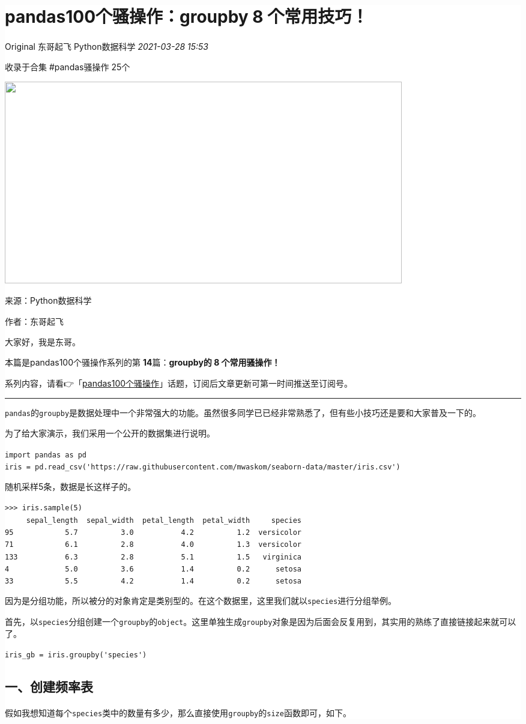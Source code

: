# pandas100个骚操作：groupby 8 个常用技巧！

<a id="copyright_logo"></a>Original 东哥起飞 <a id="profileBt"></a><a id="js_name"></a>Python数据科学 *2021-03-28 15:53*

<a id="js_article-tag-card__left"></a>收录于合集 #pandas骚操作 <a id="js_article-tag-card__right"></a>25个

<img width="661" height="336" src="../../../_resources/640_wx_fmt_png_wxfrom_5_wx_lazy__daf7af38313043669.png"/>

来源：Python数据科学

作者：东哥起飞

大家好，我是东哥。

本篇是pandas100个骚操作系列的第 **14**篇：**groupby的 8 个常用骚操作！**

系列内容，请看👉「[pandas100个骚操作](https://mp.weixin.qq.com/mp/appmsgalbum?__biz=MzUzODYwMDAzNA==&action=getalbum&album_id=1699019347278561282#wechat_redirect)」话题，订阅后文章更新可第一时间推送至订阅号。

* * *

`pandas`的`groupby`是数据处理中一个非常强大的功能。虽然很多同学已已经非常熟悉了，但有些小技巧还是要和大家普及一下的。

为了给大家演示，我们采用一个公开的数据集进行说明。

```
import pandas as pd
iris = pd.read_csv('https://raw.githubusercontent.com/mwaskom/seaborn-data/master/iris.csv')

```

随机采样5条，数据是长这样子的。

```
>>> iris.sample(5)
     sepal_length  sepal_width  petal_length  petal_width     species
95            5.7          3.0           4.2          1.2  versicolor
71            6.1          2.8           4.0          1.3  versicolor
133           6.3          2.8           5.1          1.5   virginica
4             5.0          3.6           1.4          0.2      setosa
33            5.5          4.2           1.4          0.2      setosa

```

因为是分组功能，所以被分的对象肯定是类别型的。在这个数据里，这里我们就以`species`进行分组举例。

首先，以`species`分组创建一个`groupby`的`object`。这里单独生成`groupby`对象是因为后面会反复用到，其实用的熟练了直接链接起来就可以了。

```
iris_gb = iris.groupby('species')

```

## 一、创建频率表

假如我想知道每个`species`类中的数量有多少，那么直接使用`groupby`的`size`函数即可，如下。
